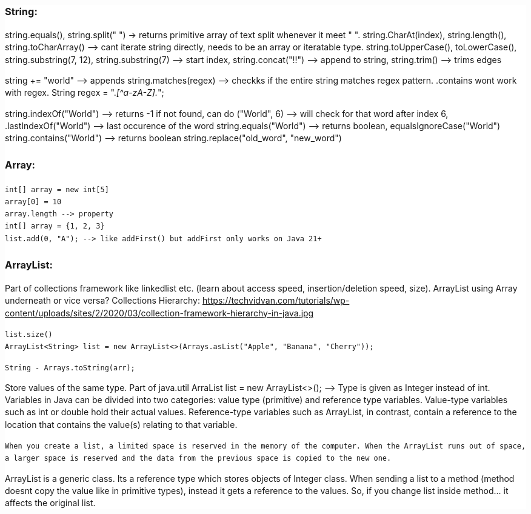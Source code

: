 ### String:
string.equals(), string.split(" ") -> returns primitive array of text split whenever it meet " ".
string.CharAt(index), string.length(), string.toCharArray() --> cant iterate string directly, needs to be an array or iteratable type.
string.toUpperCase(), toLowerCase(), string.substring(7, 12), string.substring(7) --> start index, string.concat("!!") --> append to string, string.trim() --> trims edges

string += "world" --> appends
string.matches(regex) --> checkks if the entire string matches regex pattern. .contains wont work with regex.
String regex = ".*[^a-zA-Z].*";

string.indexOf("World") --> returns -1 if not found, can do ("World", 6) --> will check for that word after index 6, .lastIndexOf("World") --> last occurence of the word
string.equals("World") --> returns boolean, equalsIgnoreCase("World")
string.contains("World") --> returns boolean
string.replace("old_word", "new_word")

### Array:
```
int[] array = new int[5]
array[0] = 10
array.length --> property
int[] array = {1, 2, 3}
list.add(0, "A"); --> like addFirst() but addFirst only works on Java 21+
```

### ArrayList:
Part of collections framework like linkedlist etc. (learn about access speed, insertion/deletion speed, size). ArrayList using Array underneath or vice versa?
Collections Hierarchy: https://techvidvan.com/tutorials/wp-content/uploads/sites/2/2020/03/collection-framework-hierarchy-in-java.jpg

```
list.size()
ArrayList<String> list = new ArrayList<>(Arrays.asList("Apple", "Banana", "Cherry"));
```
```
String - Arrays.toString(arr);
```
Store values of the same type.
Part of java.util
ArraList<Integer> list = new ArrayList<>(); --> Type is given as Integer instead of int.
    Variables in Java can be divided into two categories: value type (primitive) and reference type variables. Value-type variables such as int or double hold their actual values. Reference-type variables such as ArrayList, in contrast, contain a reference to the location that contains the value(s) relating to that variable.

    When you create a list, a limited space is reserved in the memory of the computer. When the ArrayList runs out of space, a larger space is reserved and the data from the previous space is copied to the new one.
ArrayList is a generic class. Its a reference type which stores objects of Integer class.
When sending a list to a method (method doesnt copy the value like in primitive types), instead it gets a reference to the values. So, if you change list inside method... it affects the original list.
